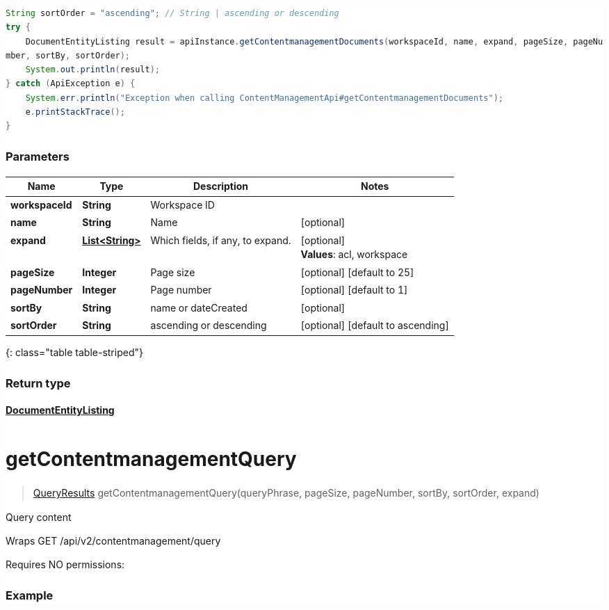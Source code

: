 ~~~java
String sortOrder = "ascending"; // String | ascending or descending
try {
    DocumentEntityListing result = apiInstance.getContentmanagementDocuments(workspaceId, name, expand, pageSize, pageNumber, sortBy, sortOrder);
    System.out.println(result);
} catch (ApiException e) {
    System.err.println("Exception when calling ContentManagementApi#getContentmanagementDocuments");
    e.printStackTrace();
}
~~~

### Parameters


| Name | Type | Description  | Notes |
| ------------- | ------------- | ------------- | ------------- |
| **workspaceId** | **String**| Workspace ID | |
| **name** | **String**| Name | [optional] |
| **expand** | [**List&lt;String&gt;**](String.html)| Which fields, if any, to expand. | [optional]<br />**Values**: acl, workspace |
| **pageSize** | **Integer**| Page size | [optional] [default to 25] |
| **pageNumber** | **Integer**| Page number | [optional] [default to 1] |
| **sortBy** | **String**| name or dateCreated | [optional] |
| **sortOrder** | **String**| ascending or descending | [optional] [default to ascending] |
{: class="table table-striped"}

### Return type

[**DocumentEntityListing**](DocumentEntityListing.html)

<a name="getContentmanagementQuery"></a>

# **getContentmanagementQuery**



> [QueryResults](QueryResults.html) getContentmanagementQuery(queryPhrase, pageSize, pageNumber, sortBy, sortOrder, expand)

Query content



Wraps GET /api/v2/contentmanagement/query  

Requires NO permissions: 



### Example
